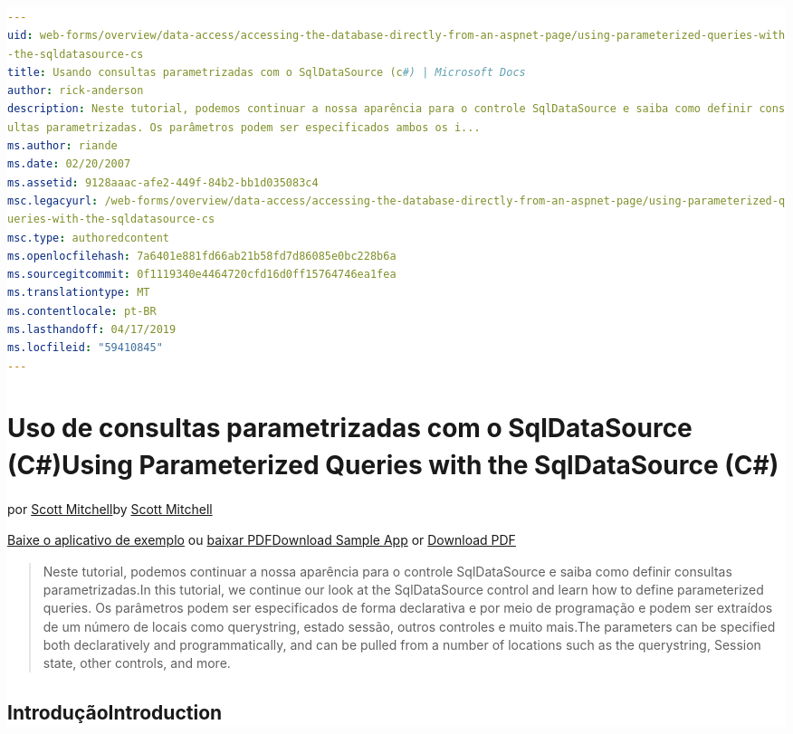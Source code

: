```yaml
---
uid: web-forms/overview/data-access/accessing-the-database-directly-from-an-aspnet-page/using-parameterized-queries-with-the-sqldatasource-cs
title: Usando consultas parametrizadas com o SqlDataSource (c#) | Microsoft Docs
author: rick-anderson
description: Neste tutorial, podemos continuar a nossa aparência para o controle SqlDataSource e saiba como definir consultas parametrizadas. Os parâmetros podem ser especificados ambos os i...
ms.author: riande
ms.date: 02/20/2007
ms.assetid: 9128aaac-afe2-449f-84b2-bb1d035083c4
msc.legacyurl: /web-forms/overview/data-access/accessing-the-database-directly-from-an-aspnet-page/using-parameterized-queries-with-the-sqldatasource-cs
msc.type: authoredcontent
ms.openlocfilehash: 7a6401e881fd66ab21b58fd7d86085e0bc228b6a
ms.sourcegitcommit: 0f1119340e4464720cfd16d0ff15764746ea1fea
ms.translationtype: MT
ms.contentlocale: pt-BR
ms.lasthandoff: 04/17/2019
ms.locfileid: "59410845"
---
```

# <a name="using-parameterized-queries-with-the-sqldatasource-c"></a><span data-ttu-id="5eeb2-104">Uso de consultas parametrizadas com o SqlDataSource (C#)</span><span class="sxs-lookup"><span data-stu-id="5eeb2-104">Using Parameterized Queries with the SqlDataSource (C#)</span></span>

<span data-ttu-id="5eeb2-105">por [Scott Mitchell](https://twitter.com/ScottOnWriting)</span><span class="sxs-lookup"><span data-stu-id="5eeb2-105">by [Scott Mitchell](https://twitter.com/ScottOnWriting)</span></span>

<span data-ttu-id="5eeb2-106">[Baixe o aplicativo de exemplo](http://download.microsoft.com/download/4/a/7/4a7a3b18-d80e-4014-8e53-a6a2427f0d93/ASPNET_Data_Tutorial_48_CS.exe) ou [baixar PDF](using-parameterized-queries-with-the-sqldatasource-cs/_static/datatutorial48cs1.pdf)</span><span class="sxs-lookup"><span data-stu-id="5eeb2-106">[Download Sample App](http://download.microsoft.com/download/4/a/7/4a7a3b18-d80e-4014-8e53-a6a2427f0d93/ASPNET_Data_Tutorial_48_CS.exe) or [Download PDF](using-parameterized-queries-with-the-sqldatasource-cs/_static/datatutorial48cs1.pdf)</span></span>

> <span data-ttu-id="5eeb2-107">Neste tutorial, podemos continuar a nossa aparência para o controle SqlDataSource e saiba como definir consultas parametrizadas.</span><span class="sxs-lookup"><span data-stu-id="5eeb2-107">In this tutorial, we continue our look at the SqlDataSource control and learn how to define parameterized queries.</span></span> <span data-ttu-id="5eeb2-108">Os parâmetros podem ser especificados de forma declarativa e por meio de programação e podem ser extraídos de um número de locais como querystring, estado sessão, outros controles e muito mais.</span><span class="sxs-lookup"><span data-stu-id="5eeb2-108">The parameters can be specified both declaratively and programmatically, and can be pulled from a number of locations such as the querystring, Session state, other controls, and more.</span></span>


## <a name="introduction"></a><span data-ttu-id="5eeb2-109">Introdução</span><span class="sxs-lookup"><span data-stu-id="5eeb2-109">Introduction</span></span>
